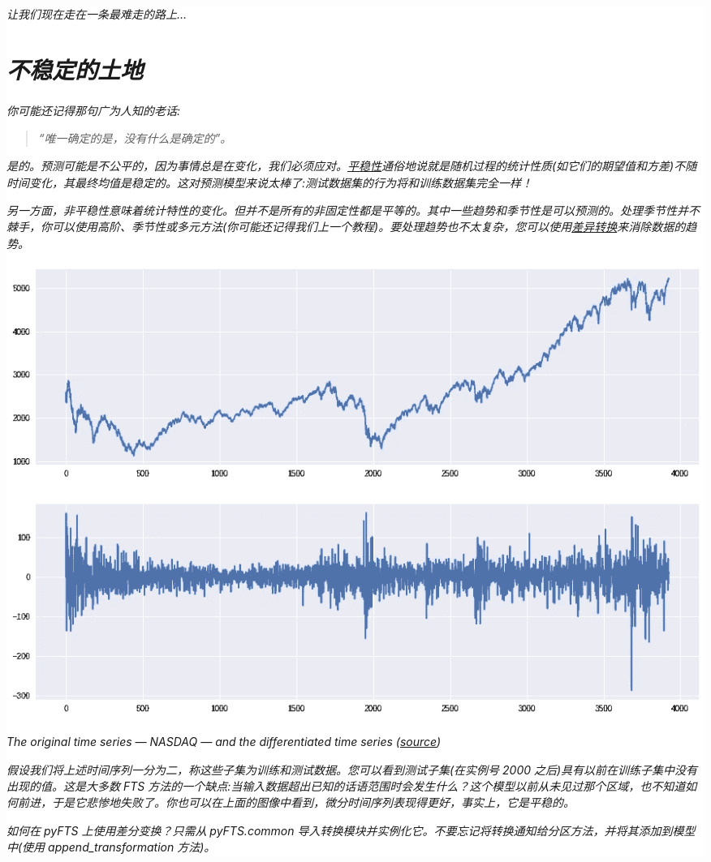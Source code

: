 *让我们现在走在一条最难走的路上…*

# *不稳定的土地*

*你可能还记得那句广为人知的老话:*

> *“唯一确定的是，没有什么是确定的”。*

*是的。预测可能是不公平的，因为事情总是在变化，我们必须应对。[平稳性](https://en.wikipedia.org/wiki/Stationary_process)通俗地说就是随机过程的统计性质(如它们的期望值和方差)不随时间变化，其最终均值是稳定的。这对预测模型来说太棒了:测试数据集的行为将和训练数据集完全一样！*

*另一方面，非平稳性意味着统计特性的变化。但并不是所有的非固定性都是平等的。其中一些趋势和季节性是可以预测的。处理季节性并不棘手，你可以使用高阶、季节性或多元方法(你可能还记得我们上一个教程)。要处理趋势也不太复杂，您可以使用[差异转换](https://www.quora.com/What-is-the-purpose-of-differencing-in-time-series-models)来消除数据的趋势。*

*![](img/f825e0a3ffff3dadea2489e023ed6a52.png)*

*The original time series — NASDAQ — and the differentiated time series ([source](http://bit.ly/short_tutorial_colab3))*

*假设我们将上述时间序列一分为二，称这些子集为训练和测试数据。您可以看到测试子集(在实例号 2000 之后)具有以前在训练子集中没有出现的值。这是大多数 FTS 方法的一个缺点:当输入数据超出已知的话语范围时会发生什么？这个模型以前从未见过那个区域，也不知道如何前进，于是它悲惨地失败了。你也可以在上面的图像中看到，微分时间序列表现得更好，事实上，它是平稳的。*

*如何在 pyFTS 上使用差分变换？只需从 pyFTS.common 导入转换模块并实例化它。不要忘记将转换通知给分区方法，并将其添加到模型中(使用 append_transformation 方法)。*
